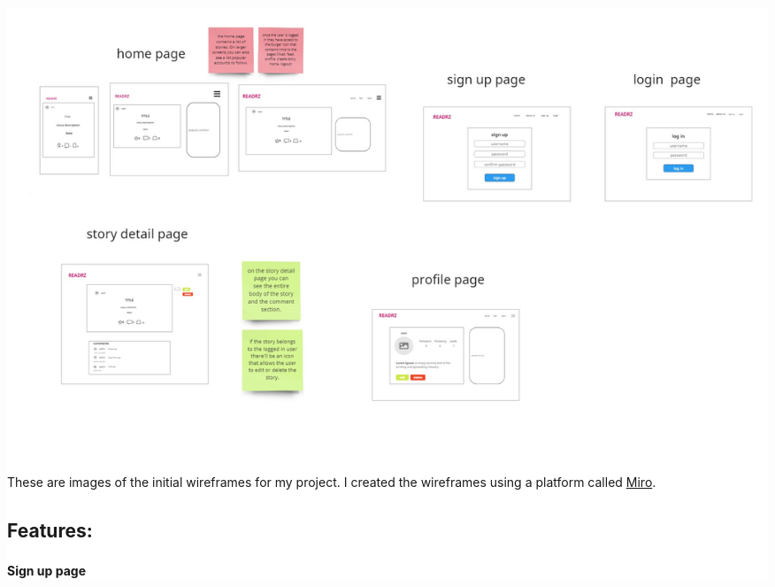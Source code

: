 ![miro wireframes](./src/assets/Website%20Wireframing.jpg)

These are images of the initial wireframes for  my project. I created the wireframes using a platform called [Miro](https://miro.com/).




## Features:


#### Sign up page
